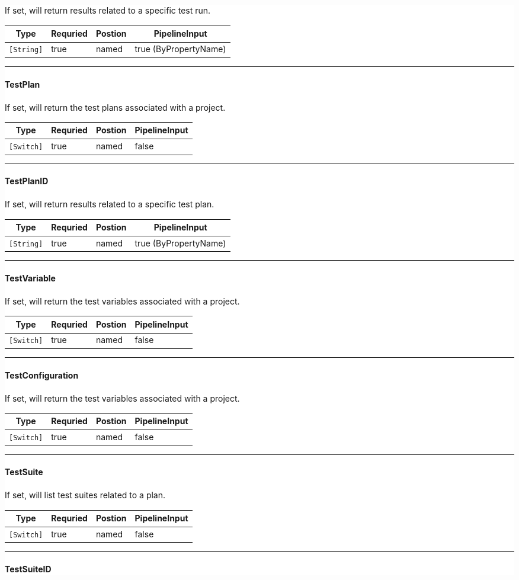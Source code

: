 If set, will return results related to a specific test run.



|Type          |Requried|Postion|PipelineInput        |
|--------------|--------|-------|---------------------|
|```[String]```|true    |named  |true (ByPropertyName)|
---
#### **TestPlan**

If set, will return the test plans associated with a project.



|Type          |Requried|Postion|PipelineInput|
|--------------|--------|-------|-------------|
|```[Switch]```|true    |named  |false        |
---
#### **TestPlanID**

If set, will return results related to a specific test plan.



|Type          |Requried|Postion|PipelineInput        |
|--------------|--------|-------|---------------------|
|```[String]```|true    |named  |true (ByPropertyName)|
---
#### **TestVariable**

If set, will return the test variables associated with a project.



|Type          |Requried|Postion|PipelineInput|
|--------------|--------|-------|-------------|
|```[Switch]```|true    |named  |false        |
---
#### **TestConfiguration**

If set, will return the test variables associated with a project.



|Type          |Requried|Postion|PipelineInput|
|--------------|--------|-------|-------------|
|```[Switch]```|true    |named  |false        |
---
#### **TestSuite**

If set, will list test suites related to a plan.



|Type          |Requried|Postion|PipelineInput|
|--------------|--------|-------|-------------|
|```[Switch]```|true    |named  |false        |
---
#### **TestSuiteID**
